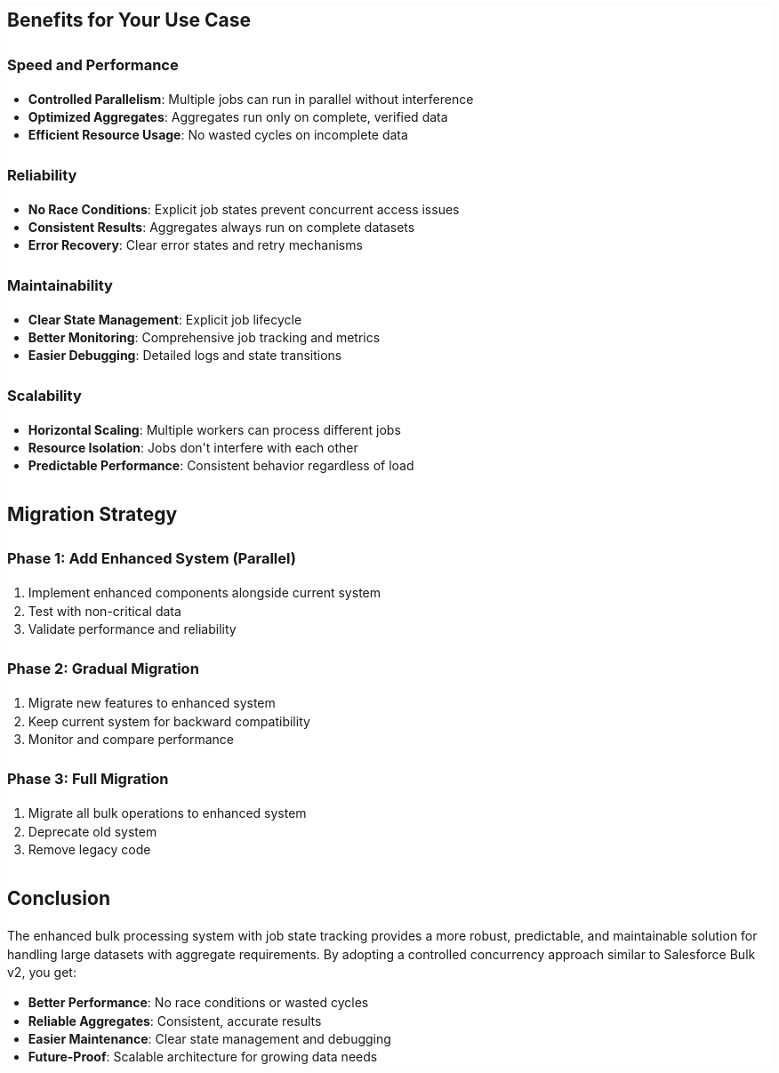 ## Benefits for Your Use Case

### Speed and Performance
- **Controlled Parallelism**: Multiple jobs can run in parallel without interference
- **Optimized Aggregates**: Aggregates run only on complete, verified data
- **Efficient Resource Usage**: No wasted cycles on incomplete data

### Reliability
- **No Race Conditions**: Explicit job states prevent concurrent access issues
- **Consistent Results**: Aggregates always run on complete datasets
- **Error Recovery**: Clear error states and retry mechanisms

### Maintainability
- **Clear State Management**: Explicit job lifecycle
- **Better Monitoring**: Comprehensive job tracking and metrics
- **Easier Debugging**: Detailed logs and state transitions

### Scalability
- **Horizontal Scaling**: Multiple workers can process different jobs
- **Resource Isolation**: Jobs don't interfere with each other
- **Predictable Performance**: Consistent behavior regardless of load

## Migration Strategy

### Phase 1: Add Enhanced System (Parallel)
1. Implement enhanced components alongside current system
2. Test with non-critical data
3. Validate performance and reliability

### Phase 2: Gradual Migration
1. Migrate new features to enhanced system
2. Keep current system for backward compatibility
3. Monitor and compare performance

### Phase 3: Full Migration
1. Migrate all bulk operations to enhanced system
2. Deprecate old system
3. Remove legacy code

## Conclusion

The enhanced bulk processing system with job state tracking provides a more robust, predictable, and maintainable solution for handling large datasets with aggregate requirements. By adopting a controlled concurrency approach similar to Salesforce Bulk v2, you get:

- **Better Performance**: No race conditions or wasted cycles
- **Reliable Aggregates**: Consistent, accurate results
- **Easier Maintenance**: Clear state management and debugging
- **Future-Proof**: Scalable architecture for growing data needs

